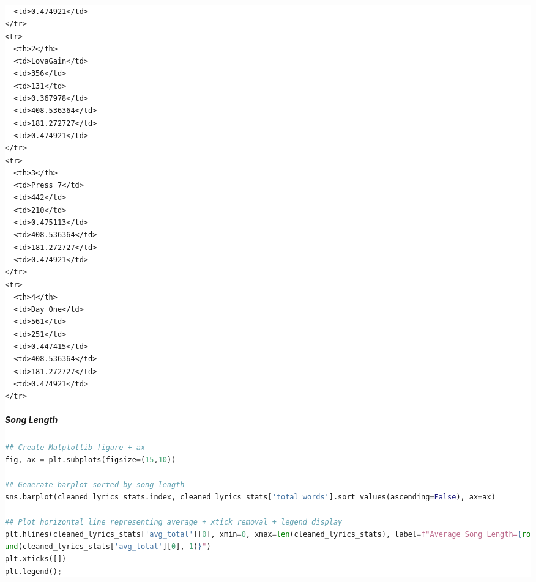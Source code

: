       <td>0.474921</td>
    </tr>
    <tr>
      <th>2</th>
      <td>LovaGain</td>
      <td>356</td>
      <td>131</td>
      <td>0.367978</td>
      <td>408.536364</td>
      <td>181.272727</td>
      <td>0.474921</td>
    </tr>
    <tr>
      <th>3</th>
      <td>Press 7</td>
      <td>442</td>
      <td>210</td>
      <td>0.475113</td>
      <td>408.536364</td>
      <td>181.272727</td>
      <td>0.474921</td>
    </tr>
    <tr>
      <th>4</th>
      <td>Day One</td>
      <td>561</td>
      <td>251</td>
      <td>0.447415</td>
      <td>408.536364</td>
      <td>181.272727</td>
      <td>0.474921</td>
    </tr>
  </tbody>
</table>
</div>



##### Song Length


```python
## Create Matplotlib figure + ax
fig, ax = plt.subplots(figsize=(15,10))

## Generate barplot sorted by song length
sns.barplot(cleaned_lyrics_stats.index, cleaned_lyrics_stats['total_words'].sort_values(ascending=False), ax=ax)

## Plot horizontal line representing average + xtick removal + legend display
plt.hlines(cleaned_lyrics_stats['avg_total'][0], xmin=0, xmax=len(cleaned_lyrics_stats), label=f"Average Song Length={round(cleaned_lyrics_stats['avg_total'][0], 1)}")
plt.xticks([])
plt.legend();
```
